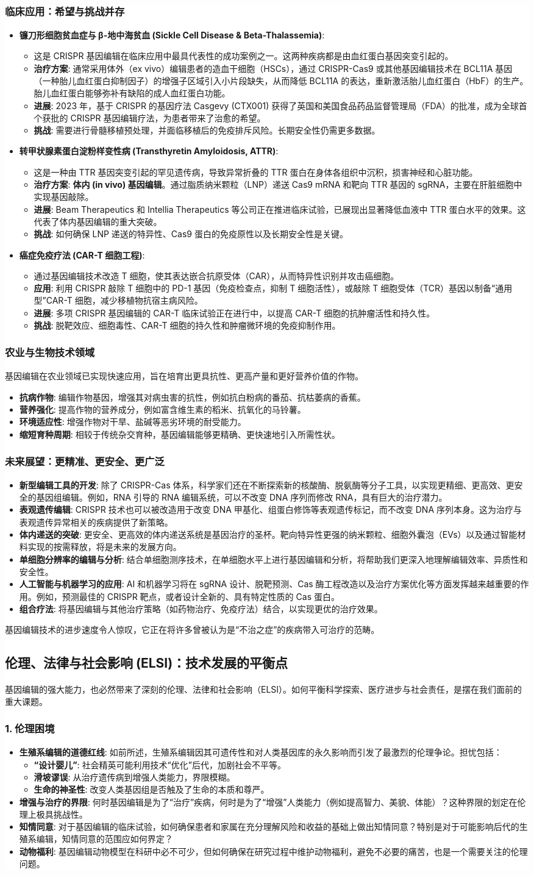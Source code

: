### 临床应用：希望与挑战并存

*   **镰刀形细胞贫血症与 β-地中海贫血 (Sickle Cell Disease & Beta-Thalassemia)**:
    *   这是 CRISPR 基因编辑在临床应用中最具代表性的成功案例之一。这两种疾病都是由血红蛋白基因突变引起的。
    *   **治疗方案**: 通常采用体外（ex vivo）编辑患者的造血干细胞（HSCs），通过 CRISPR-Cas9 或其他基因编辑技术在 BCL11A 基因（一种胎儿血红蛋白抑制因子）的增强子区域引入小片段缺失，从而降低 BCL11A 的表达，重新激活胎儿血红蛋白（HbF）的生产。胎儿血红蛋白能够弥补有缺陷的成人血红蛋白功能。
    *   **进展**: 2023 年，基于 CRISPR 的基因疗法 Casgevy (CTX001) 获得了英国和美国食品药品监督管理局（FDA）的批准，成为全球首个获批的 CRISPR 基因编辑疗法，为患者带来了治愈的希望。
    *   **挑战**: 需要进行骨髓移植预处理，并面临移植后的免疫排斥风险。长期安全性仍需更多数据。

*   **转甲状腺素蛋白淀粉样变性病 (Transthyretin Amyloidosis, ATTR)**:
    *   这是一种由 TTR 基因突变引起的罕见遗传病，导致异常折叠的 TTR 蛋白在身体各组织中沉积，损害神经和心脏功能。
    *   **治疗方案**: **体内 (in vivo) 基因编辑**。通过脂质纳米颗粒（LNP）递送 Cas9 mRNA 和靶向 TTR 基因的 sgRNA，主要在肝脏细胞中实现基因敲除。
    *   **进展**: Beam Therapeutics 和 Intellia Therapeutics 等公司正在推进临床试验，已展现出显著降低血液中 TTR 蛋白水平的效果。这代表了体内基因编辑的重大突破。
    *   **挑战**: 如何确保 LNP 递送的特异性、Cas9 蛋白的免疫原性以及长期安全性是关键。

*   **癌症免疫疗法 (CAR-T 细胞工程)**:
    *   通过基因编辑技术改造 T 细胞，使其表达嵌合抗原受体（CAR），从而特异性识别并攻击癌细胞。
    *   **应用**: 利用 CRISPR 敲除 T 细胞中的 PD-1 基因（免疫检查点，抑制 T 细胞活性），或敲除 T 细胞受体（TCR）基因以制备“通用型”CAR-T 细胞，减少移植物抗宿主病风险。
    *   **进展**: 多项 CRISPR 基因编辑的 CAR-T 临床试验正在进行中，以提高 CAR-T 细胞的抗肿瘤活性和持久性。
    *   **挑战**: 脱靶效应、细胞毒性、CAR-T 细胞的持久性和肿瘤微环境的免疫抑制作用。

### 农业与生物技术领域

基因编辑在农业领域已实现快速应用，旨在培育出更具抗性、更高产量和更好营养价值的作物。

*   **抗病作物**: 编辑作物基因，增强其对病虫害的抗性，例如抗白粉病的番茄、抗枯萎病的香蕉。
*   **营养强化**: 提高作物的营养成分，例如富含维生素的稻米、抗氧化的马铃薯。
*   **环境适应性**: 增强作物对干旱、盐碱等恶劣环境的耐受能力。
*   **缩短育种周期**: 相较于传统杂交育种，基因编辑能够更精确、更快速地引入所需性状。

### 未来展望：更精准、更安全、更广泛

*   **新型编辑工具的开发**: 除了 CRISPR-Cas 体系，科学家们还在不断探索新的核酸酶、脱氨酶等分子工具，以实现更精细、更高效、更安全的基因组编辑。例如，RNA 引导的 RNA 编辑系统，可以不改变 DNA 序列而修改 RNA，具有巨大的治疗潜力。
*   **表观遗传编辑**: CRISPR 技术也可以被改造用于改变 DNA 甲基化、组蛋白修饰等表观遗传标记，而不改变 DNA 序列本身。这为治疗与表观遗传异常相关的疾病提供了新策略。
*   **体内递送的突破**: 更安全、更高效的体内递送系统是基因治疗的圣杯。靶向特异性更强的纳米颗粒、细胞外囊泡（EVs）以及通过智能材料实现的按需释放，将是未来的发展方向。
*   **单细胞分辨率的编辑与分析**: 结合单细胞测序技术，在单细胞水平上进行基因编辑和分析，将帮助我们更深入地理解编辑效率、异质性和安全性。
*   **人工智能与机器学习的应用**: AI 和机器学习将在 sgRNA 设计、脱靶预测、Cas 酶工程改造以及治疗方案优化等方面发挥越来越重要的作用。例如，预测最佳的 CRISPR 靶点，或者设计全新的、具有特定性质的 Cas 蛋白。
*   **组合疗法**: 将基因编辑与其他治疗策略（如药物治疗、免疫疗法）结合，以实现更优的治疗效果。

基因编辑技术的进步速度令人惊叹，它正在将许多曾被认为是“不治之症”的疾病带入可治疗的范畴。

## 伦理、法律与社会影响 (ELSI)：技术发展的平衡点

基因编辑的强大能力，也必然带来了深刻的伦理、法律和社会影响（ELSI）。如何平衡科学探索、医疗进步与社会责任，是摆在我们面前的重大课题。

### 1. 伦理困境

*   **生殖系编辑的道德红线**: 如前所述，生殖系编辑因其可遗传性和对人类基因库的永久影响而引发了最激烈的伦理争论。担忧包括：
    *   **“设计婴儿”**: 社会精英可能利用技术“优化”后代，加剧社会不平等。
    *   **滑坡谬误**: 从治疗遗传病到增强人类能力，界限模糊。
    *   **生命的神圣性**: 改变人类基因组是否触及了生命的本质和尊严。
*   **增强与治疗的界限**: 何时基因编辑是为了“治疗”疾病，何时是为了“增强”人类能力（例如提高智力、美貌、体能）？这种界限的划定在伦理上极具挑战性。
*   **知情同意**: 对于基因编辑的临床试验，如何确保患者和家属在充分理解风险和收益的基础上做出知情同意？特别是对于可能影响后代的生殖系编辑，知情同意的范围应如何界定？
*   **动物福利**: 基因编辑动物模型在科研中必不可少，但如何确保在研究过程中维护动物福利，避免不必要的痛苦，也是一个需要关注的伦理问题。
